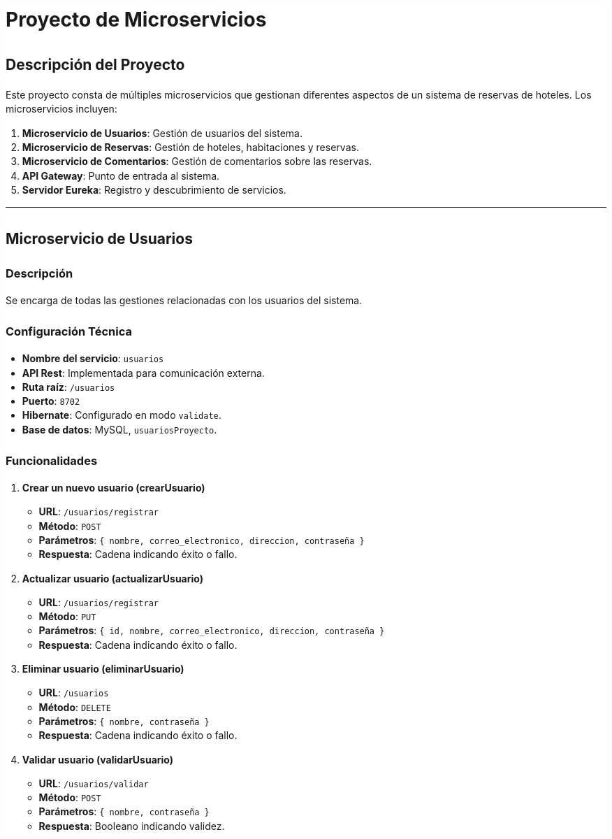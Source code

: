 # Proyecto de Microservicios

## Descripción del Proyecto

Este proyecto consta de múltiples microservicios que gestionan diferentes aspectos de un sistema de reservas de hoteles. Los microservicios incluyen:

1. **Microservicio de Usuarios**: Gestión de usuarios del sistema.
2. **Microservicio de Reservas**: Gestión de hoteles, habitaciones y reservas.
3. **Microservicio de Comentarios**: Gestión de comentarios sobre las reservas.
4. **API Gateway**: Punto de entrada al sistema.
5. **Servidor Eureka**: Registro y descubrimiento de servicios.

---

## Microservicio de Usuarios

### Descripción

Se encarga de todas las gestiones relacionadas con los usuarios del sistema.

### Configuración Técnica

- **Nombre del servicio**: `usuarios`
- **API Rest**: Implementada para comunicación externa.
- **Ruta raíz**: `/usuarios`
- **Puerto**: `8702`
- **Hibernate**: Configurado en modo `validate`.
- **Base de datos**: MySQL, `usuariosProyecto`.

### Funcionalidades

1. **Crear un nuevo usuario (crearUsuario)**
    - **URL**: `/usuarios/registrar`
    - **Método**: `POST`
    - **Parámetros**: `{ nombre, correo_electronico, direccion, contraseña }`
    - **Respuesta**: Cadena indicando éxito o fallo.

2. **Actualizar usuario (actualizarUsuario)**
    - **URL**: `/usuarios/registrar`
    - **Método**: `PUT`
    - **Parámetros**: `{ id, nombre, correo_electronico, direccion, contraseña }`
    - **Respuesta**: Cadena indicando éxito o fallo.

3. **Eliminar usuario (eliminarUsuario)**
    - **URL**: `/usuarios`
    - **Método**: `DELETE`
    - **Parámetros**: `{ nombre, contraseña }`
    - **Respuesta**: Cadena indicando éxito o fallo.

4. **Validar usuario (validarUsuario)**
    - **URL**: `/usuarios/validar`
    - **Método**: `POST`
    - **Parámetros**: `{ nombre, contraseña }`
    - **Respuesta**: Booleano indicando validez.
